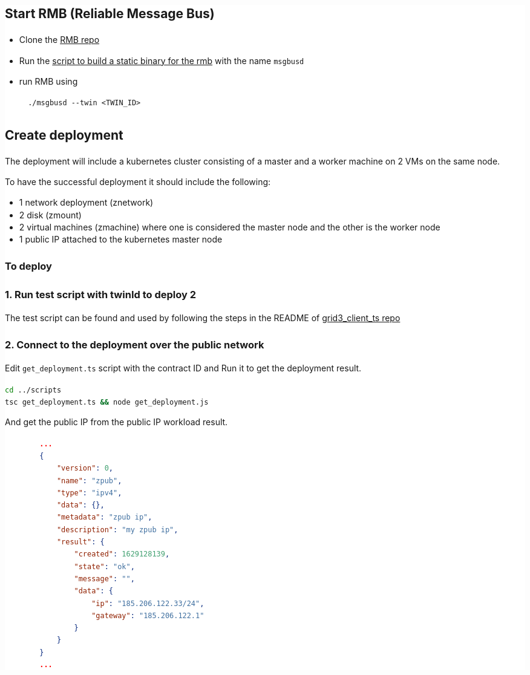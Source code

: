 ## Start RMB (Reliable Message Bus)

- Clone the [RMB repo](https://github.com/threefoldtech/rmb)

- Run the [script to build a static binary for the rmb](https://github.com/threefoldtech/rmb/blob/master/build/alpine-static.sh) with the name `msgbusd`

- run RMB using

        ./msgbusd --twin <TWIN_ID>

## Create deployment

The deployment will include a kubernetes cluster consisting of a master and a worker machine on 2 VMs on the same node.

To have the successful deployment it should include the following:

- 1 network deployment (znetwork)
- 2 disk (zmount)
- 2 virtual machines (zmachine) where one is considered the master node and the other is the worker node
- 1 public IP attached to the kubernetes master node

### To deploy

### 1. Run test script with twinId to deploy 2

The test script can be found and used by following the steps in the README of [grid3_client_ts repo](readme)

### 2. Connect to the deployment over the public network

Edit `get_deployment.ts` script with the contract ID and Run it to get the deployment result.

```bash
cd ../scripts
tsc get_deployment.ts && node get_deployment.js 
```

And get the public IP from the public IP workload result.

```json
        ...
        {
            "version": 0,
            "name": "zpub",
            "type": "ipv4",
            "data": {},
            "metadata": "zpub ip",
            "description": "my zpub ip",
            "result": {
                "created": 1629128139,
                "state": "ok",
                "message": "",
                "data": {
                    "ip": "185.206.122.33/24",
                    "gateway": "185.206.122.1"
                }
            }
        }
        ...
```
